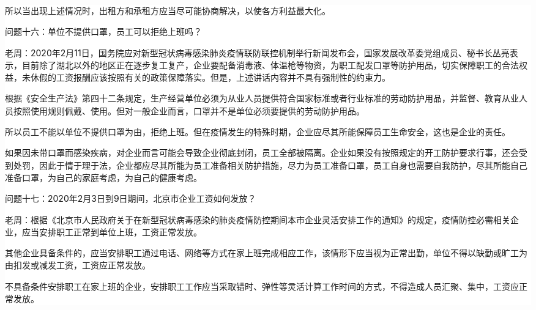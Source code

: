 所以当出现上述情况时，出租方和承租方应当尽可能协商解决，以使各方利益最大化。

问题十六：单位不提供口罩，员工可以拒绝上班吗？

老周：2020年2月11日，国务院应对新型冠状病毒感染肺炎疫情联防联控机制举行新闻发布会，国家发展改革委党组成员、秘书长丛亮表示，目前除了湖北以外的地区正在逐步复工复产，企业要配备消毒液、体温枪等物资，为职工配发口罩等防护用品，切实保障职工的合法权益，未休假的工资报酬应该按照有关的政策保障落实。但是，上述讲话内容并不具有强制性的约束力。

根据《安全生产法》第四十二条规定，生产经营单位必须为从业人员提供符合国家标准或者行业标准的劳动防护用品，并监督、教育从业人员按照使用规则佩戴、使用。但对一般企业而言，口罩并不是单位必须要提供的劳动防护用品。

所以员工不能以单位不提供口罩为由，拒绝上班。但在疫情发生的特殊时期，企业应尽其所能保障员工生命安全，这也是企业的责任。

如果因未带口罩而感染疾病，对企业而言可能会导致企业彻底封闭，员工全部被隔离。企业如果没有按照规定的开工防护要求行事，还会受到处罚，因此于情于理于法，企业都应尽其所能为员工准备相关防护措施，尽力为员工准备口罩，员工自身也需要自我防护，尽其所能自己准备口罩，为自己的家庭考虑，为自己的健康考虑。

问题十七：2020年2月3日到9日期间，北京市企业工资如何发放？

老周：根据《北京市人民政府关于在新型冠状病毒感染的肺炎疫情防控期间本市企业灵活安排工作的通知》的规定，疫情防控必需相关企业，应当安排职工正常到单位上班，工资正常发放。

其他企业具备条件的，应当安排职工通过电话、网络等方式在家上班完成相应工作，该情形下应当视为正常出勤，单位不得以缺勤或旷工为由扣发或减发工资，工资应正常发放。

不具备条件安排职工在家上班的企业，安排职工工作应当采取错时、弹性等灵活计算工作时间的方式，不得造成人员汇聚、集中，工资应正常发放。

                        
                        
                            